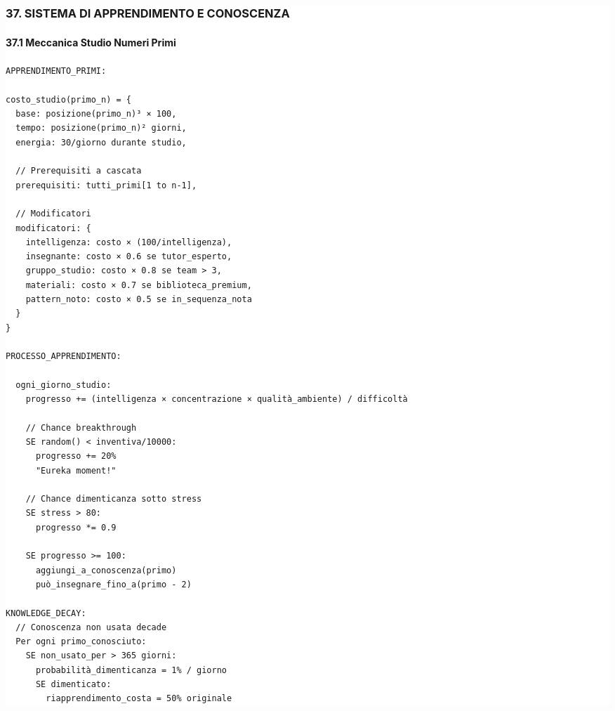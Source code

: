 ### **37. SISTEMA DI APPRENDIMENTO E CONOSCENZA**

#### **37.1 Meccanica Studio Numeri Primi**
```
APPRENDIMENTO_PRIMI:

costo_studio(primo_n) = {
  base: posizione(primo_n)³ × 100,
  tempo: posizione(primo_n)² giorni,
  energia: 30/giorno durante studio,
  
  // Prerequisiti a cascata
  prerequisiti: tutti_primi[1 to n-1],
  
  // Modificatori
  modificatori: {
    intelligenza: costo × (100/intelligenza),
    insegnante: costo × 0.6 se tutor_esperto,
    gruppo_studio: costo × 0.8 se team > 3,
    materiali: costo × 0.7 se biblioteca_premium,
    pattern_noto: costo × 0.5 se in_sequenza_nota
  }
}

PROCESSO_APPRENDIMENTO:
  
  ogni_giorno_studio:
    progresso += (intelligenza × concentrazione × qualità_ambiente) / difficoltà
    
    // Chance breakthrough
    SE random() < inventiva/10000:
      progresso += 20%
      "Eureka moment!"
      
    // Chance dimenticanza sotto stress
    SE stress > 80:
      progresso *= 0.9
      
    SE progresso >= 100:
      aggiungi_a_conoscenza(primo)
      può_insegnare_fino_a(primo - 2)
      
KNOWLEDGE_DECAY:
  // Conoscenza non usata decade
  Per ogni primo_conosciuto:
    SE non_usato_per > 365 giorni:
      probabilità_dimenticanza = 1% / giorno
      SE dimenticato:
        riapprendimento_costa = 50% originale
```
